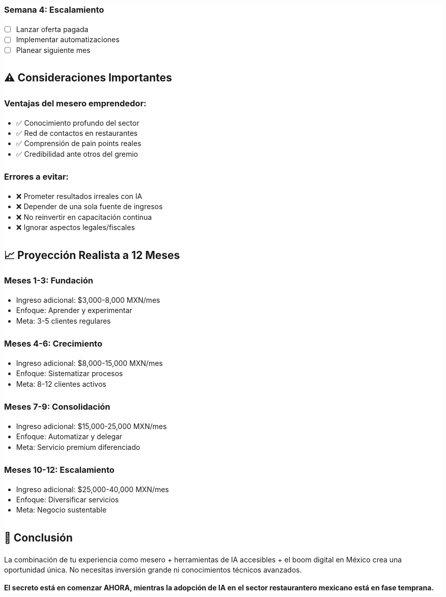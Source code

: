 ### Semana 4: Escalamiento
- [ ] Lanzar oferta pagada
- [ ] Implementar automatizaciones
- [ ] Planear siguiente mes

## ⚠️ Consideraciones Importantes

### Ventajas del mesero emprendedor:
- ✅ Conocimiento profundo del sector
- ✅ Red de contactos en restaurantes
- ✅ Comprensión de pain points reales
- ✅ Credibilidad ante otros del gremio

### Errores a evitar:
- ❌ Prometer resultados irreales con IA
- ❌ Depender de una sola fuente de ingresos
- ❌ No reinvertir en capacitación continua
- ❌ Ignorar aspectos legales/fiscales

## 📈 Proyección Realista a 12 Meses

### Meses 1-3: Fundación
- Ingreso adicional: $3,000-8,000 MXN/mes
- Enfoque: Aprender y experimentar
- Meta: 3-5 clientes regulares

### Meses 4-6: Crecimiento
- Ingreso adicional: $8,000-15,000 MXN/mes
- Enfoque: Sistematizar procesos
- Meta: 8-12 clientes activos

### Meses 7-9: Consolidación
- Ingreso adicional: $15,000-25,000 MXN/mes
- Enfoque: Automatizar y delegar
- Meta: Servicio premium diferenciado

### Meses 10-12: Escalamiento
- Ingreso adicional: $25,000-40,000 MXN/mes
- Enfoque: Diversificar servicios
- Meta: Negocio sustentable

## 🚀 Conclusión

La combinación de tu experiencia como mesero + herramientas de IA accesibles + el boom digital en México crea una oportunidad única. No necesitas inversión grande ni conocimientos técnicos avanzados. 

**El secreto está en comenzar AHORA, mientras la adopción de IA en el sector restaurantero mexicano está en fase temprana.**
